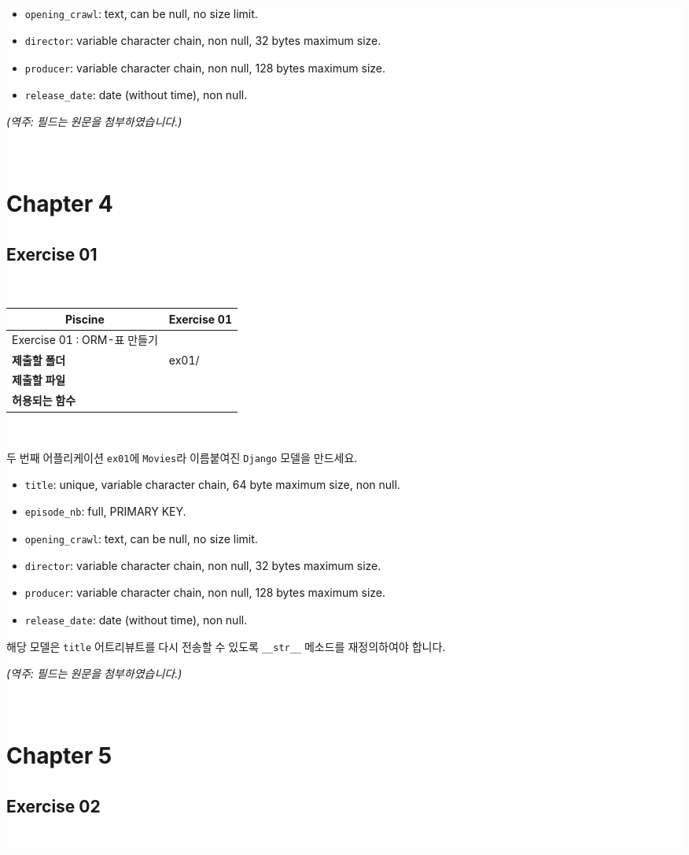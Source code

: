   - `opening_crawl`: text, can be null, no size limit.

  - `director`: variable character chain, non null, 32 bytes maximum size.

  - `producer`: variable character chain, non null, 128 bytes maximum size.

  - `release_date`: date (without time), non null.

_(역주: 필드는 원문을 첨부하였습니다.)_

<br>

# Chapter 4

## Exercise 01

<br>

| **Piscine**                   | Exercise 01                                                                      |
| ----------------------------- | -------------------------------------------------------------------------------- |
| Exercise 01 : ORM-표 만들기 |
| **제출할 폴더**               | ex01/                                                                            |
| **제출할 파일**               |     |
| **허용되는 함수**             |                                                      |

<br>

두 번째 어플리케이션 `ex01`에 `Movies`라 이름붙여진 `Django` 모델을 만드세요.

  - `title`: unique, variable character chain, 64 byte maximum size, non null.

  - `episode_nb`: full, PRIMARY KEY.

  - `opening_crawl`: text, can be null, no size limit.

  - `director`: variable character chain, non null, 32 bytes maximum size.

  - `producer`: variable character chain, non null, 128 bytes maximum size.

  - `release_date`: date (without time), non null.

해당 모델은 `title` 어트리뷰트를 다시 전송할 수 있도록 `__str__` 메소드를 재정의하여야 합니다.

_(역주: 필드는 원문을 첨부하였습니다.)_


<br>

# Chapter 5

## Exercise 02

<br>
